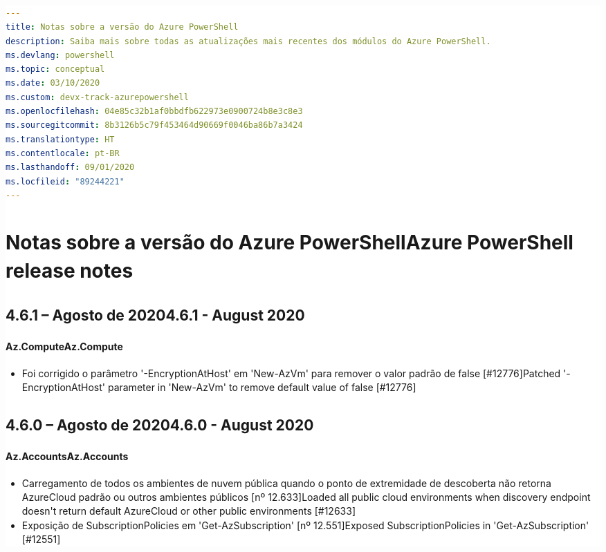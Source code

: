 ```yaml
---
title: Notas sobre a versão do Azure PowerShell
description: Saiba mais sobre todas as atualizações mais recentes dos módulos do Azure PowerShell.
ms.devlang: powershell
ms.topic: conceptual
ms.date: 03/10/2020
ms.custom: devx-track-azurepowershell
ms.openlocfilehash: 04e85c32b1af0bbdfb622973e0900724b8e3c8e3
ms.sourcegitcommit: 8b3126b5c79f453464d90669f0046ba86b7a3424
ms.translationtype: HT
ms.contentlocale: pt-BR
ms.lasthandoff: 09/01/2020
ms.locfileid: "89244221"
---
```

# <a name="azure-powershell-release-notes"></a><span data-ttu-id="4bd31-103">Notas sobre a versão do Azure PowerShell</span><span class="sxs-lookup"><span data-stu-id="4bd31-103">Azure PowerShell release notes</span></span>

## <a name="461---august-2020"></a><span data-ttu-id="4bd31-104">4.6.1 – Agosto de 2020</span><span class="sxs-lookup"><span data-stu-id="4bd31-104">4.6.1 - August 2020</span></span>
#### <a name="azcompute"></a><span data-ttu-id="4bd31-105">Az.Compute</span><span class="sxs-lookup"><span data-stu-id="4bd31-105">Az.Compute</span></span>
* <span data-ttu-id="4bd31-106">Foi corrigido o parâmetro '-EncryptionAtHost' em 'New-AzVm' para remover o valor padrão de false [#12776]</span><span class="sxs-lookup"><span data-stu-id="4bd31-106">Patched '-EncryptionAtHost' parameter in 'New-AzVm' to remove default value of false [#12776]</span></span>

## <a name="460---august-2020"></a><span data-ttu-id="4bd31-107">4.6.0 – Agosto de 2020</span><span class="sxs-lookup"><span data-stu-id="4bd31-107">4.6.0 - August 2020</span></span>
#### <a name="azaccounts"></a><span data-ttu-id="4bd31-108">Az.Accounts</span><span class="sxs-lookup"><span data-stu-id="4bd31-108">Az.Accounts</span></span>
* <span data-ttu-id="4bd31-109">Carregamento de todos os ambientes de nuvem pública quando o ponto de extremidade de descoberta não retorna AzureCloud padrão ou outros ambientes públicos [nº 12.633]</span><span class="sxs-lookup"><span data-stu-id="4bd31-109">Loaded all public cloud environments when discovery endpoint doesn't return default AzureCloud or other public environments [#12633]</span></span>
* <span data-ttu-id="4bd31-110">Exposição de SubscriptionPolicies em 'Get-AzSubscription' [nº 12.551]</span><span class="sxs-lookup"><span data-stu-id="4bd31-110">Exposed SubscriptionPolicies in 'Get-AzSubscription' [#12551]</span></span>
